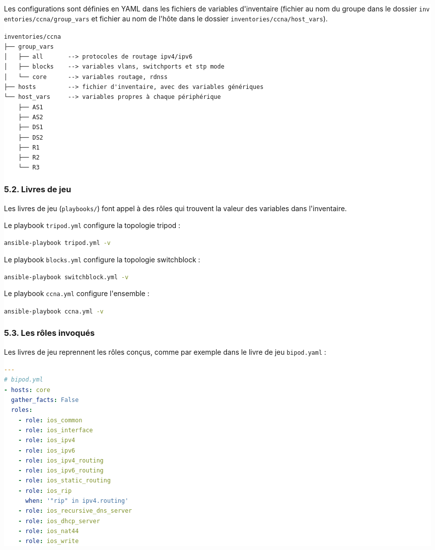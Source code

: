 Les configurations sont définies en YAML dans les fichiers de variables d'inventaire (fichier au nom du groupe dans le dossier `inventories/ccna/group_vars` et fichier au nom de l'hôte dans le dossier `inventories/ccna/host_vars`).

```
inventories/ccna
├── group_vars
│   ├── all       --> protocoles de routage ipv4/ipv6
│   ├── blocks    --> variables vlans, switchports et stp mode
│   └── core      --> variables routage, rdnss
├── hosts         --> fichier d'inventaire, avec des variables génériques
└── host_vars     --> variables propres à chaque périphérique
    ├── AS1
    ├── AS2
    ├── DS1
    ├── DS2
    ├── R1
    ├── R2
    └── R3
```

### 5.2. Livres de jeu

Les livres de jeu (`playbooks/`) font appel à des rôles qui trouvent la valeur des variables dans l'inventaire.


Le playbook `tripod.yml` configure la topologie tripod :

```bash
ansible-playbook tripod.yml -v
```

Le playbook `blocks.yml` configure la topologie switchblock :

```bash
ansible-playbook switchblock.yml -v
```

Le playbook `ccna.yml` configure l'ensemble :

```bash
ansible-playbook ccna.yml -v
```

### 5.3. Les rôles invoqués

Les livres de jeu reprennent les rôles conçus, comme par exemple dans le livre de jeu `bipod.yaml` :

```yaml
---
# bipod.yml
- hosts: core
  gather_facts: False
  roles:
    - role: ios_common
    - role: ios_interface
    - role: ios_ipv4
    - role: ios_ipv6
    - role: ios_ipv4_routing
    - role: ios_ipv6_routing
    - role: ios_static_routing
    - role: ios_rip
      when: '"rip" in ipv4.routing'
    - role: ios_recursive_dns_server
    - role: ios_dhcp_server
    - role: ios_nat44
    - role: ios_write
```